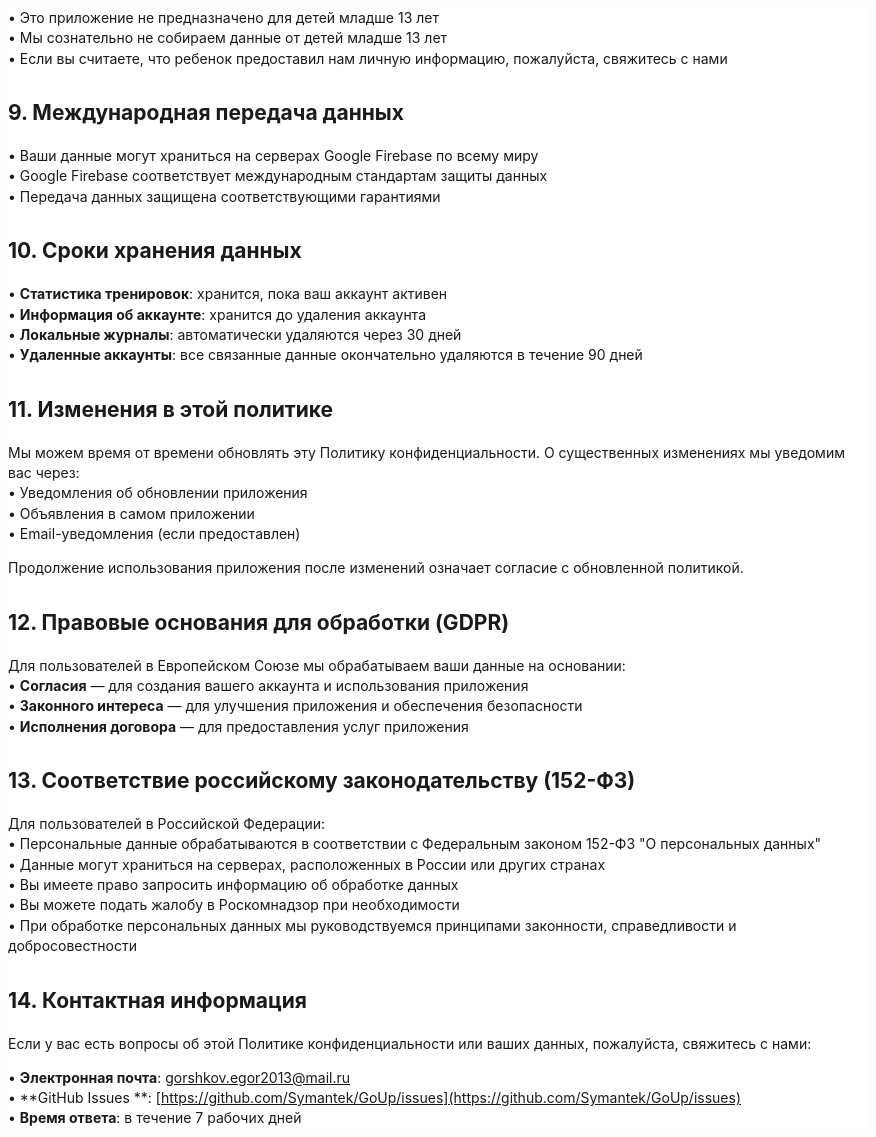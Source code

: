 • Это приложение не предназначено для детей младше 13 лет  
• Мы сознательно не собираем данные от детей младше 13 лет  
• Если вы считаете, что ребенок предоставил нам личную информацию, пожалуйста, свяжитесь с нами

## 9. Международная передача данных

• Ваши данные могут храниться на серверах Google Firebase по всему миру  
• Google Firebase соответствует международным стандартам защиты данных  
• Передача данных защищена соответствующими гарантиями

## 10. Сроки хранения данных

• **Статистика тренировок**: хранится, пока ваш аккаунт активен  
• **Информация об аккаунте**: хранится до удаления аккаунта  
• **Локальные журналы**: автоматически удаляются через 30 дней  
• **Удаленные аккаунты**: все связанные данные окончательно удаляются в течение 90 дней

## 11. Изменения в этой политике

Мы можем время от времени обновлять эту Политику конфиденциальности. О существенных изменениях мы
уведомим вас через:  
• Уведомления об обновлении приложения  
• Объявления в самом приложении  
• Email-уведомления (если предоставлен)

Продолжение использования приложения после изменений означает согласие с обновленной политикой.

## 12. Правовые основания для обработки (GDPR)

Для пользователей в Европейском Союзе мы обрабатываем ваши данные на основании:  
• **Согласия** — для создания вашего аккаунта и использования приложения  
• **Законного интереса** — для улучшения приложения и обеспечения безопасности  
• **Исполнения договора** — для предоставления услуг приложения

## 13. Соответствие российскому законодательству (152-ФЗ)

Для пользователей в Российской Федерации:  
• Персональные данные обрабатываются в соответствии с Федеральным законом 152-ФЗ "О персональных
данных"  
• Данные могут храниться на серверах, расположенных в России или других странах  
• Вы имеете право запросить информацию об обработке данных  
• Вы можете подать жалобу в Роскомнадзор при необходимости  
• При обработке персональных данных мы руководствуемся принципами законности, справедливости и
добросовестности

## 14. Контактная информация

Если у вас есть вопросы об этой Политике конфиденциальности или ваших данных, пожалуйста, свяжитесь
с нами:

• **Электронная почта**: gorshkov.egor2013@mail.ru  
• **GitHub Issues
**: [https://github.com/Symantek/GoUp/issues](https://github.com/Symantek/GoUp/issues)  
• **Время ответа**: в течение 7 рабочих дней
